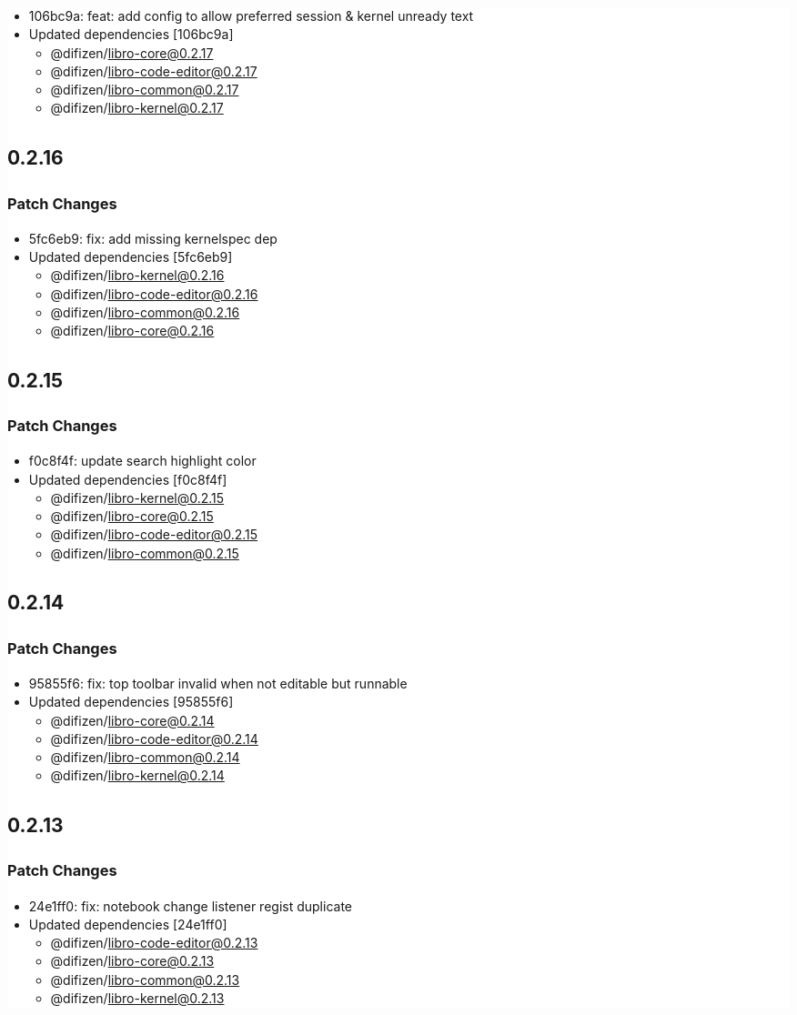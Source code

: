 - 106bc9a: feat: add config to allow preferred session & kernel unready text
- Updated dependencies [106bc9a]
  - @difizen/libro-core@0.2.17
  - @difizen/libro-code-editor@0.2.17
  - @difizen/libro-common@0.2.17
  - @difizen/libro-kernel@0.2.17

## 0.2.16

### Patch Changes

- 5fc6eb9: fix: add missing kernelspec dep
- Updated dependencies [5fc6eb9]
  - @difizen/libro-kernel@0.2.16
  - @difizen/libro-code-editor@0.2.16
  - @difizen/libro-common@0.2.16
  - @difizen/libro-core@0.2.16

## 0.2.15

### Patch Changes

- f0c8f4f: update search highlight color
- Updated dependencies [f0c8f4f]
  - @difizen/libro-kernel@0.2.15
  - @difizen/libro-core@0.2.15
  - @difizen/libro-code-editor@0.2.15
  - @difizen/libro-common@0.2.15

## 0.2.14

### Patch Changes

- 95855f6: fix: top toolbar invalid when not editable but runnable
- Updated dependencies [95855f6]
  - @difizen/libro-core@0.2.14
  - @difizen/libro-code-editor@0.2.14
  - @difizen/libro-common@0.2.14
  - @difizen/libro-kernel@0.2.14

## 0.2.13

### Patch Changes

- 24e1ff0: fix: notebook change listener regist duplicate
- Updated dependencies [24e1ff0]
  - @difizen/libro-code-editor@0.2.13
  - @difizen/libro-core@0.2.13
  - @difizen/libro-common@0.2.13
  - @difizen/libro-kernel@0.2.13
